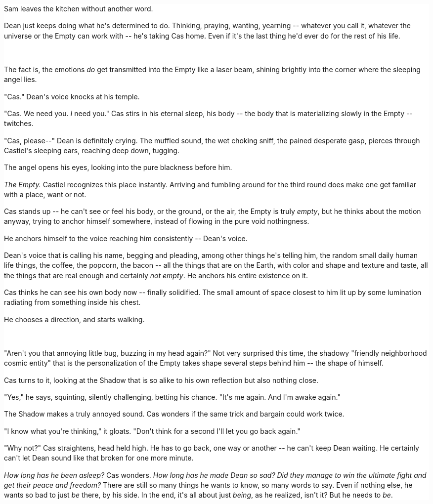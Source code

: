 Sam leaves the kitchen without another word.

Dean just keeps doing what he's determined to do. Thinking, praying, wanting, yearning -- whatever you call it, whatever the universe or the Empty can work with -- he's taking Cas home. Even if it's the last thing he'd ever do for the rest of his life.

<br>

The fact is, the emotions *do* get transmitted into the Empty like a laser beam, shining brightly into the corner where the sleeping angel lies.

"Cas." Dean's voice knocks at his temple.

"Cas. We need you. *I* need you." Cas stirs in his eternal sleep, his body -- the body that is materializing slowly in the Empty -- twitches.

"Cas, please--" Dean is definitely crying. The muffled sound, the wet choking sniff, the pained desperate gasp, pierces through Castiel's sleeping ears, reaching deep down, tugging.

The angel opens his eyes, looking into the pure blackness before him.

*The Empty.* Castiel recognizes this place instantly. Arriving and fumbling around for the third round does make one get familiar with a place, want or not.

Cas stands up -- he can't see or feel his body, or the ground, or the air, the Empty is truly *empty*, but he thinks about the motion anyway, trying to anchor himself somewhere, instead of flowing in the pure void nothingness.

He anchors himself to the voice reaching him consistently -- Dean's voice.

Dean's voice that is calling his name, begging and pleading, among other things he's telling him, the random small daily human life things, the coffee, the popcorn, the bacon -- all the things that are on the Earth, with color and shape and texture and taste, all the things that are real enough and certainly *not empty*. He anchors his entire existence on it.

Cas thinks he can see his own body now -- finally solidified. The small amount of space closest to him lit up by some lumination radiating from something inside his chest.

He chooses a direction, and starts walking.

<br>

"Aren't you that annoying little bug, buzzing in my head again?" Not very surprised this time, the shadowy "friendly neighborhood cosmic entity" that is the personalization of the Empty takes shape several steps behind him -- the shape of himself.

Cas turns to it, looking at the Shadow that is so alike to his own reflection but also nothing close.

"Yes," he says, squinting, silently challenging, betting his chance. "It's me again. And I'm awake again."

The Shadow makes a truly annoyed sound. Cas wonders if the same trick and bargain could work twice.

"I know what you're thinking," it gloats. "Don't think for a second I'll let you go back again."

"Why not?" Cas straightens, head held high. He has to go back, one way or another -- he can't keep Dean waiting. He certainly can't let Dean sound like that broken for one more minute.

*How long has he been asleep?* Cas wonders. *How long has he made Dean so sad? Did they manage to win the ultimate fight and get their peace and freedom?* There are still so many things he wants to know, so many words to say. Even if nothing else, he wants so bad to just *be* there, by his side. In the end, it's all about just *being*, as he realized, isn't it? But he needs to *be*.
